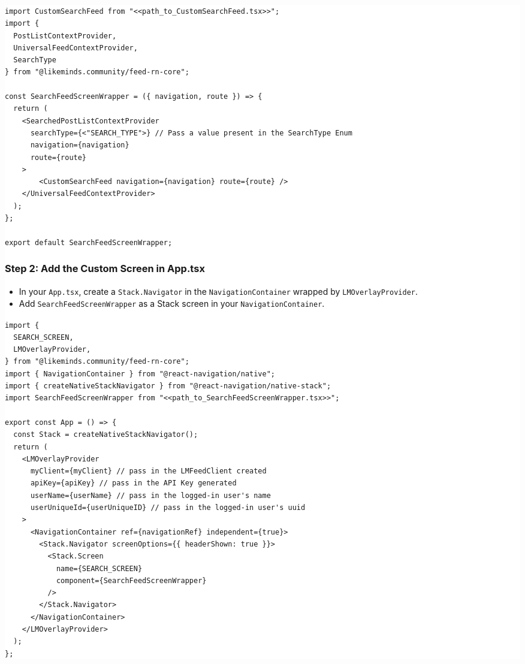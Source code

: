 </TabItem>
<TabItem value="SearchFeedScreenWrapper" label="SearchFeedScreenWrapper">

```tsx
import CustomSearchFeed from "<<path_to_CustomSearchFeed.tsx>>";
import {
  PostListContextProvider,
  UniversalFeedContextProvider,
  SearchType
} from "@likeminds.community/feed-rn-core";

const SearchFeedScreenWrapper = ({ navigation, route }) => {
  return (
    <SearchedPostListContextProvider
      searchType={<"SEARCH_TYPE">} // Pass a value present in the SearchType Enum
      navigation={navigation}
      route={route}
    >
        <CustomSearchFeed navigation={navigation} route={route} />
    </UniversalFeedContextProvider>
  );
};

export default SearchFeedScreenWrapper;
```

</TabItem>
</Tabs>

### Step 2: Add the Custom Screen in App.tsx

- In your `App.tsx`, create a `Stack.Navigator` in the `NavigationContainer` wrapped by `LMOverlayProvider`.
- Add `SearchFeedScreenWrapper` as a Stack screen in your `NavigationContainer`.

```tsx
import {
  SEARCH_SCREEN,
  LMOverlayProvider,
} from "@likeminds.community/feed-rn-core";
import { NavigationContainer } from "@react-navigation/native";
import { createNativeStackNavigator } from "@react-navigation/native-stack";
import SearchFeedScreenWrapper from "<<path_to_SearchFeedScreenWrapper.tsx>>";

export const App = () => {
  const Stack = createNativeStackNavigator();
  return (
    <LMOverlayProvider
      myClient={myClient} // pass in the LMFeedClient created
      apiKey={apiKey} // pass in the API Key generated
      userName={userName} // pass in the logged-in user's name
      userUniqueId={userUniqueID} // pass in the logged-in user's uuid
    >
      <NavigationContainer ref={navigationRef} independent={true}>
        <Stack.Navigator screenOptions={{ headerShown: true }}>
          <Stack.Screen
            name={SEARCH_SCREEN}
            component={SearchFeedScreenWrapper}
          />
        </Stack.Navigator>
      </NavigationContainer>
    </LMOverlayProvider>
  );
};
```
